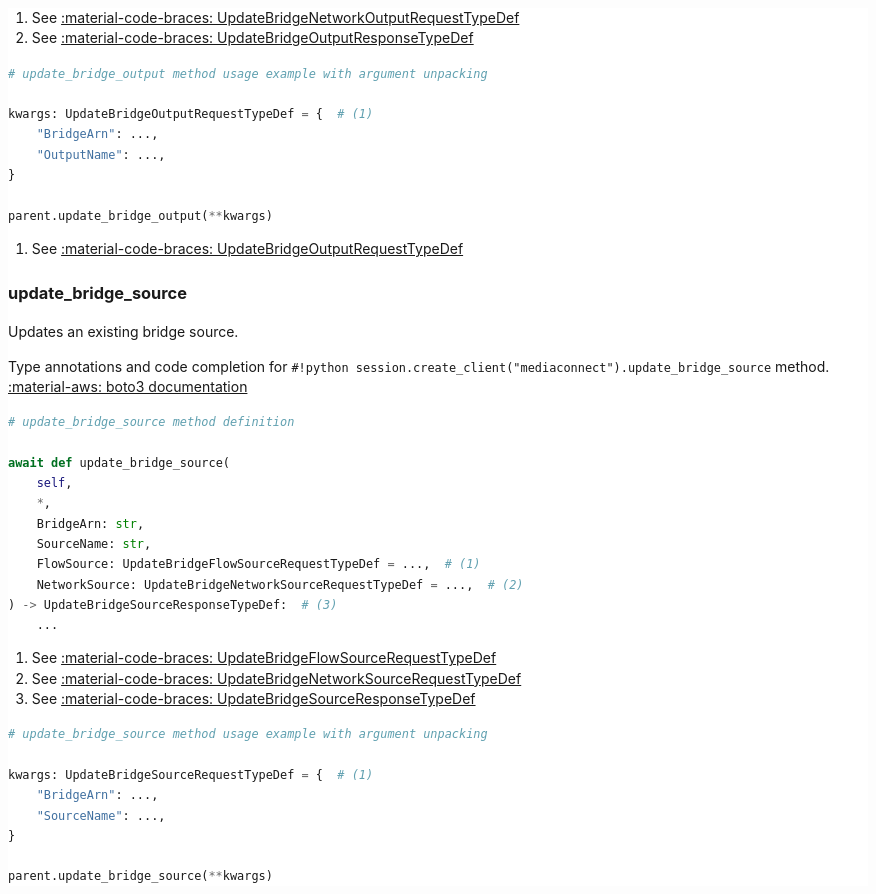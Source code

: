 1. See [:material-code-braces: UpdateBridgeNetworkOutputRequestTypeDef](./type_defs.md#updatebridgenetworkoutputrequesttypedef)
2. See [:material-code-braces: UpdateBridgeOutputResponseTypeDef](./type_defs.md#updatebridgeoutputresponsetypedef)


```python
# update_bridge_output method usage example with argument unpacking

kwargs: UpdateBridgeOutputRequestTypeDef = {  # (1)
    "BridgeArn": ...,
    "OutputName": ...,
}

parent.update_bridge_output(**kwargs)
```

1. See [:material-code-braces: UpdateBridgeOutputRequestTypeDef](./type_defs.md#updatebridgeoutputrequesttypedef)

### update\_bridge\_source

Updates an existing bridge source.

Type annotations and code completion for `#!python session.create_client("mediaconnect").update_bridge_source` method.
[:material-aws: boto3 documentation](https://boto3.amazonaws.com/v1/documentation/api/latest/reference/services/mediaconnect/client/update_bridge_source.html)

```python
# update_bridge_source method definition

await def update_bridge_source(
    self,
    *,
    BridgeArn: str,
    SourceName: str,
    FlowSource: UpdateBridgeFlowSourceRequestTypeDef = ...,  # (1)
    NetworkSource: UpdateBridgeNetworkSourceRequestTypeDef = ...,  # (2)
) -> UpdateBridgeSourceResponseTypeDef:  # (3)
    ...
```

1. See [:material-code-braces: UpdateBridgeFlowSourceRequestTypeDef](./type_defs.md#updatebridgeflowsourcerequesttypedef)
2. See [:material-code-braces: UpdateBridgeNetworkSourceRequestTypeDef](./type_defs.md#updatebridgenetworksourcerequesttypedef)
3. See [:material-code-braces: UpdateBridgeSourceResponseTypeDef](./type_defs.md#updatebridgesourceresponsetypedef)


```python
# update_bridge_source method usage example with argument unpacking

kwargs: UpdateBridgeSourceRequestTypeDef = {  # (1)
    "BridgeArn": ...,
    "SourceName": ...,
}

parent.update_bridge_source(**kwargs)
```
